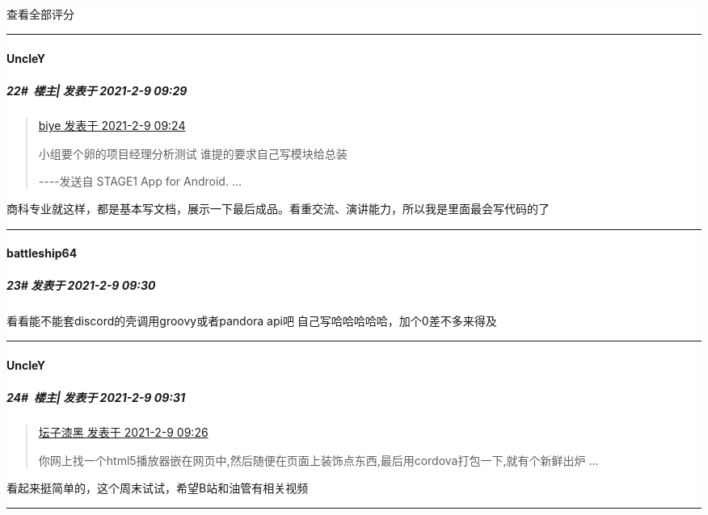 

查看全部评分






*****

####  UncleY  
##### 22#         楼主| 发表于 2021-2-9 09:29



<blockquote><a href="httphttps://bbs.saraba1st.com/2b/forum.php?mod=redirect&amp;goto=findpost&amp;pid=50285008&amp;ptid=1987069" target="_blank">biye 发表于 2021-2-9 09:24</a>

小组要个卵的项目经理分析测试 谁提的要求自己写模块给总装


----发送自 STAGE1 App for Android. ...</blockquote>
商科专业就这样，都是基本写文档，展示一下最后成品。看重交流、演讲能力，所以我是里面最会写代码的了







*****

####  battleship64  
##### 23#       发表于 2021-2-9 09:30




看看能不能套discord的壳调用groovy或者pandora api吧
自己写哈哈哈哈哈，加个0差不多来得及







*****

####  UncleY  
##### 24#         楼主| 发表于 2021-2-9 09:31



<blockquote><a href="httphttps://bbs.saraba1st.com/2b/forum.php?mod=redirect&amp;goto=findpost&amp;pid=50285040&amp;ptid=1987069" target="_blank">坛子漆黑 发表于 2021-2-9 09:26</a>

你网上找一个html5播放器嵌在网页中,然后随便在页面上装饰点东西,最后用cordova打包一下,就有个新鲜出炉 ...</blockquote>
看起来挺简单的，这个周末试试，希望B站和油管有相关视频







*****
